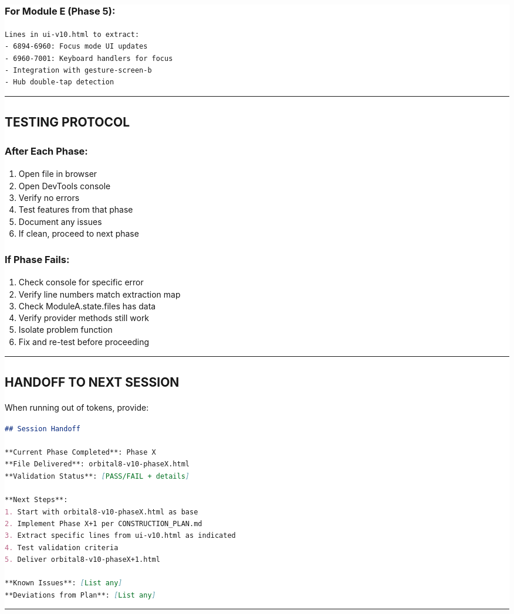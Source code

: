 ### For Module E (Phase 5):
```
Lines in ui-v10.html to extract:
- 6894-6960: Focus mode UI updates
- 6960-7001: Keyboard handlers for focus
- Integration with gesture-screen-b
- Hub double-tap detection
```

---

## TESTING PROTOCOL

### After Each Phase:
1. Open file in browser
2. Open DevTools console
3. Verify no errors
4. Test features from that phase
5. Document any issues
6. If clean, proceed to next phase

### If Phase Fails:
1. Check console for specific error
2. Verify line numbers match extraction map
3. Check ModuleA.state.files has data
4. Verify provider methods still work
5. Isolate problem function
6. Fix and re-test before proceeding

---

## HANDOFF TO NEXT SESSION

When running out of tokens, provide:

```markdown
## Session Handoff

**Current Phase Completed**: Phase X
**File Delivered**: orbital8-v10-phaseX.html
**Validation Status**: [PASS/FAIL + details]

**Next Steps**:
1. Start with orbital8-v10-phaseX.html as base
2. Implement Phase X+1 per CONSTRUCTION_PLAN.md
3. Extract specific lines from ui-v10.html as indicated
4. Test validation criteria
5. Deliver orbital8-v10-phaseX+1.html

**Known Issues**: [List any]
**Deviations from Plan**: [List any]
```

---